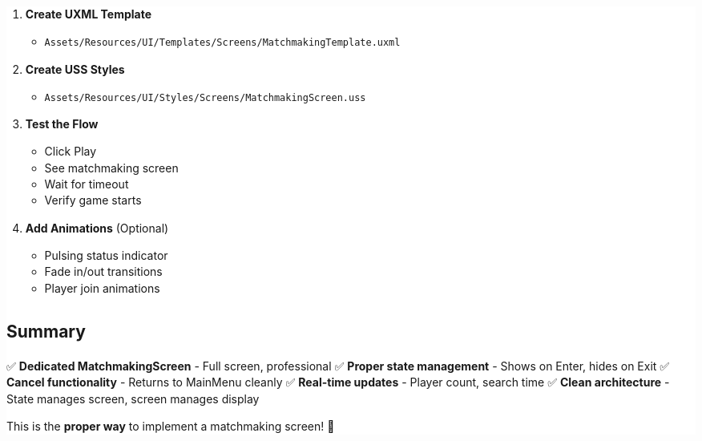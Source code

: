 1. **Create UXML Template**
   - `Assets/Resources/UI/Templates/Screens/MatchmakingTemplate.uxml`

2. **Create USS Styles**
   - `Assets/Resources/UI/Styles/Screens/MatchmakingScreen.uss`

3. **Test the Flow**
   - Click Play
   - See matchmaking screen
   - Wait for timeout
   - Verify game starts

4. **Add Animations** (Optional)
   - Pulsing status indicator
   - Fade in/out transitions
   - Player join animations

## Summary

✅ **Dedicated MatchmakingScreen** - Full screen, professional
✅ **Proper state management** - Shows on Enter, hides on Exit
✅ **Cancel functionality** - Returns to MainMenu cleanly
✅ **Real-time updates** - Player count, search time
✅ **Clean architecture** - State manages screen, screen manages display

This is the **proper way** to implement a matchmaking screen! 🎉
